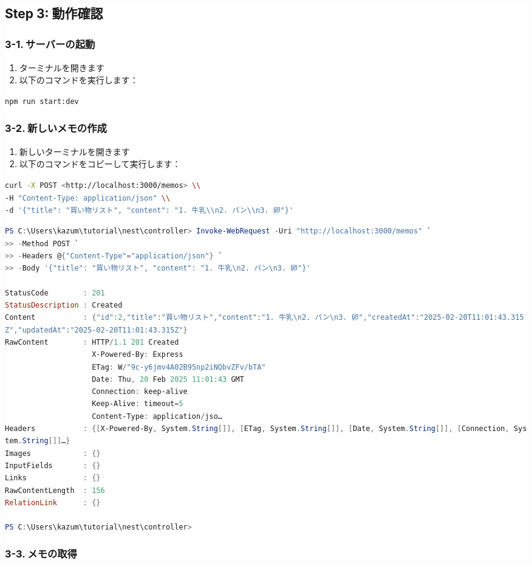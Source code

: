 ## Step 3: 動作確認

### 3-1. サーバーの起動

1. ターミナルを開きます
2. 以下のコマンドを実行します：

```bash
npm run start:dev

```

### 3-2. 新しいメモの作成

1. 新しいターミナルを開きます
2. 以下のコマンドをコピーして実行します：

```bash
curl -X POST <http://localhost:3000/memos> \\
-H "Content-Type: application/json" \\
-d '{"title": "買い物リスト", "content": "1. 牛乳\\n2. パン\\n3. 卵"}'

```

```powershell
PS C:\Users\kazum\tutorial\nest\controller> Invoke-WebRequest -Uri "http://localhost:3000/memos" `
>> -Method POST `
>> -Headers @{"Content-Type"="application/json"} `
>> -Body '{"title": "買い物リスト", "content": "1. 牛乳\n2. パン\n3. 卵"}'

StatusCode        : 201
StatusDescription : Created
Content           : {"id":2,"title":"買い物リスト","content":"1. 牛乳\n2. パン\n3. 卵","createdAt":"2025-02-20T11:01:43.315Z","updatedAt":"2025-02-20T11:01:43.315Z"}
RawContent        : HTTP/1.1 201 Created
                    X-Powered-By: Express
                    ETag: W/"9c-y6jmv4A02B95np2iNQbvZFv/bTA"
                    Date: Thu, 20 Feb 2025 11:01:43 GMT
                    Connection: keep-alive
                    Keep-Alive: timeout=5
                    Content-Type: application/jso…
Headers           : {[X-Powered-By, System.String[]], [ETag, System.String[]], [Date, System.String[]], [Connection, System.String[]]…}
Images            : {}
InputFields       : {}
Links             : {}
RawContentLength  : 156
RelationLink      : {}

PS C:\Users\kazum\tutorial\nest\controller>
```

### 3-3. メモの取得
